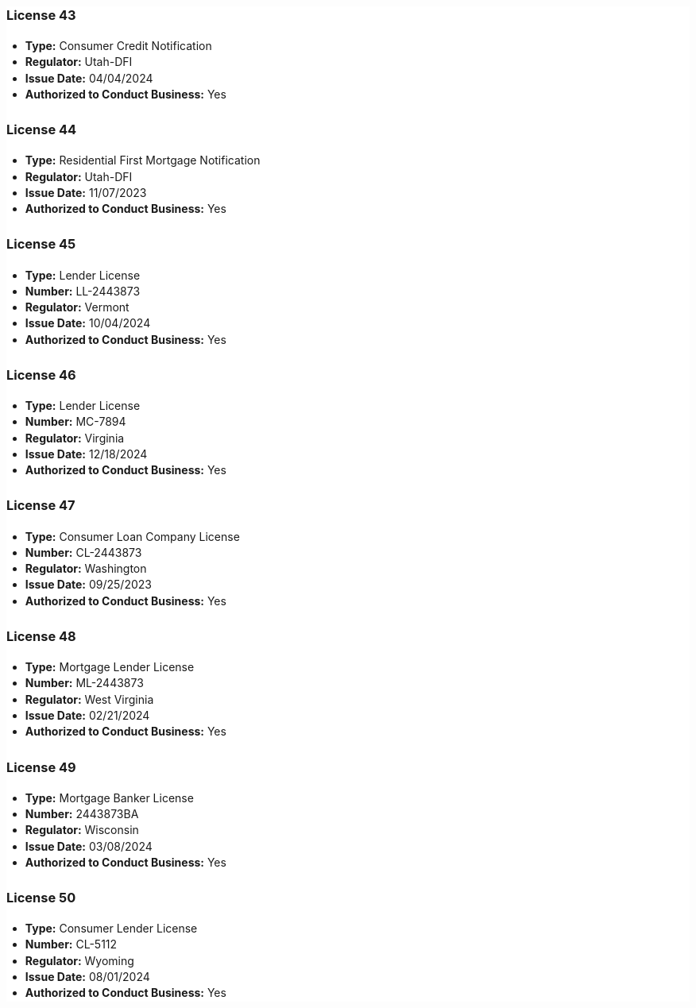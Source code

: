 ### License 43
- **Type:** Consumer Credit Notification
- **Regulator:** Utah-DFI
- **Issue Date:** 04/04/2024
- **Authorized to Conduct Business:** Yes

### License 44
- **Type:** Residential First Mortgage Notification
- **Regulator:** Utah-DFI
- **Issue Date:** 11/07/2023
- **Authorized to Conduct Business:** Yes

### License 45
- **Type:** Lender License
- **Number:** LL-2443873
- **Regulator:** Vermont
- **Issue Date:** 10/04/2024
- **Authorized to Conduct Business:** Yes

### License 46
- **Type:** Lender License
- **Number:** MC-7894
- **Regulator:** Virginia
- **Issue Date:** 12/18/2024
- **Authorized to Conduct Business:** Yes

### License 47
- **Type:** Consumer Loan Company License
- **Number:** CL-2443873
- **Regulator:** Washington
- **Issue Date:** 09/25/2023
- **Authorized to Conduct Business:** Yes

### License 48
- **Type:** Mortgage Lender License
- **Number:** ML-2443873
- **Regulator:** West Virginia
- **Issue Date:** 02/21/2024
- **Authorized to Conduct Business:** Yes

### License 49
- **Type:** Mortgage Banker License
- **Number:** 2443873BA
- **Regulator:** Wisconsin
- **Issue Date:** 03/08/2024
- **Authorized to Conduct Business:** Yes

### License 50
- **Type:** Consumer Lender License
- **Number:** CL-5112
- **Regulator:** Wyoming
- **Issue Date:** 08/01/2024
- **Authorized to Conduct Business:** Yes
